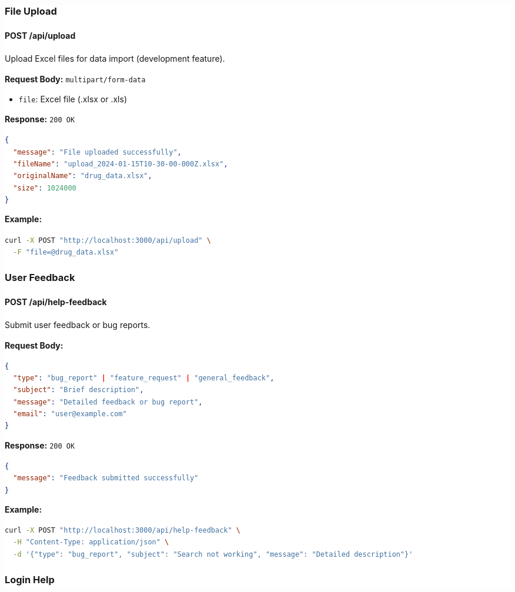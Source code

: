 ### File Upload

#### POST /api/upload
Upload Excel files for data import (development feature).

**Request Body:** `multipart/form-data`
- `file`: Excel file (.xlsx or .xls)

**Response:** `200 OK`
```json
{
  "message": "File uploaded successfully",
  "fileName": "upload_2024-01-15T10-30-00-000Z.xlsx",
  "originalName": "drug_data.xlsx",
  "size": 1024000
}
```

**Example:**
```bash
curl -X POST "http://localhost:3000/api/upload" \
  -F "file=@drug_data.xlsx"
```

### User Feedback

#### POST /api/help-feedback
Submit user feedback or bug reports.

**Request Body:**
```json
{
  "type": "bug_report" | "feature_request" | "general_feedback",
  "subject": "Brief description",
  "message": "Detailed feedback or bug report",
  "email": "user@example.com"
}
```

**Response:** `200 OK`
```json
{
  "message": "Feedback submitted successfully"
}
```

**Example:**
```bash
curl -X POST "http://localhost:3000/api/help-feedback" \
  -H "Content-Type: application/json" \
  -d '{"type": "bug_report", "subject": "Search not working", "message": "Detailed description"}'
```

### Login Help
